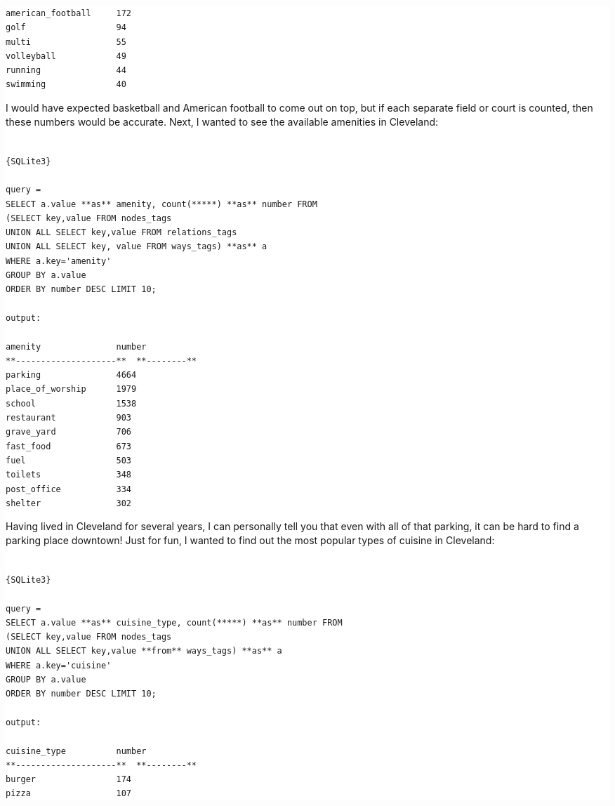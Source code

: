 ```
american_football     172
golf                  94
multi                 55
volleyball            49
running               44
swimming              40

```

I would have expected basketball and American football to come out on top, but if each separate field or court is counted, then these numbers would be accurate. Next, I wanted to see the available amenities in Cleveland:

```

{SQLite3}

query =
SELECT a.value **as** amenity, count(*****) **as** number FROM
(SELECT key,value FROM nodes_tags
UNION ALL SELECT key,value FROM relations_tags
UNION ALL SELECT key, value FROM ways_tags) **as** a
WHERE a.key='amenity'
GROUP BY a.value
ORDER BY number DESC LIMIT 10;

output:

amenity               number
**--------------------**  **--------**
parking               4664
place_of_worship      1979
school                1538
restaurant            903
grave_yard            706
fast_food             673
fuel                  503
toilets               348
post_office           334
shelter               302

```

Having lived in Cleveland for several years, I can personally tell you that even with all of that parking, it can be hard to find a parking place downtown! Just for fun, I wanted to find out the most popular types of cuisine in Cleveland:

```

{SQLite3}

query =
SELECT a.value **as** cuisine_type, count(*****) **as** number FROM
(SELECT key,value FROM nodes_tags
UNION ALL SELECT key,value **from** ways_tags) **as** a
WHERE a.key='cuisine'
GROUP BY a.value
ORDER BY number DESC LIMIT 10;

output:

cuisine_type          number
**--------------------**  **--------**
burger                174
pizza                 107
```
